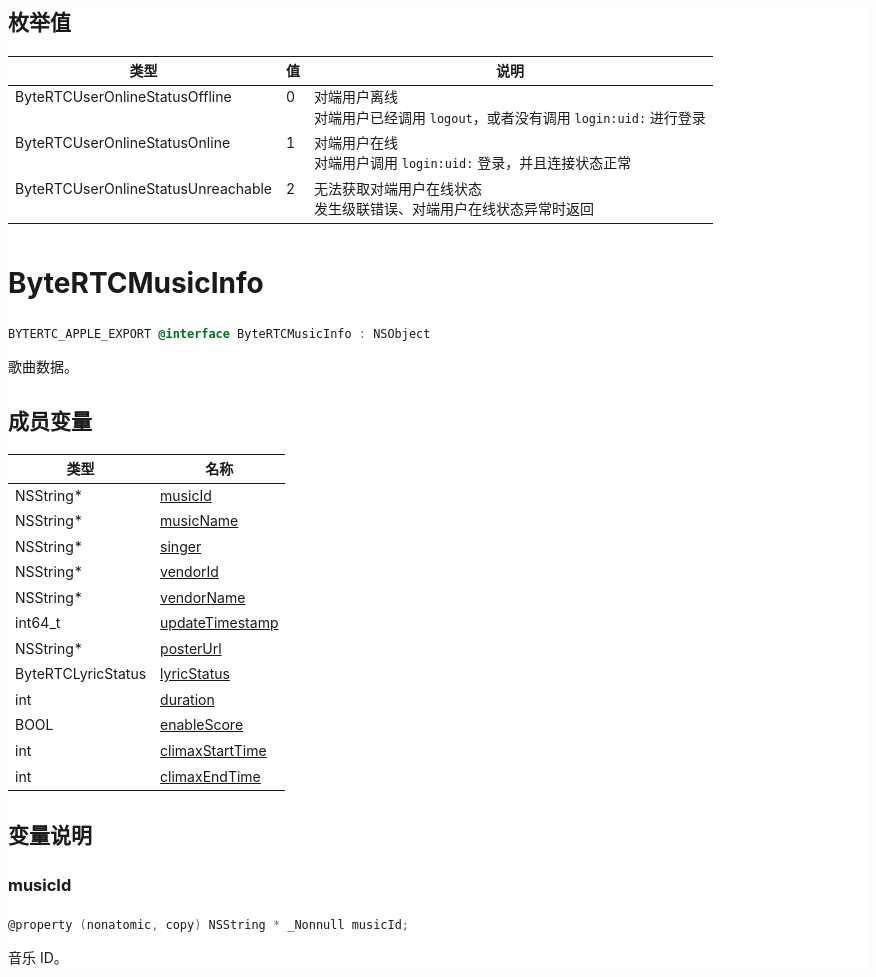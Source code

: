 
## 枚举值
| 类型 | 值 | 说明 |
| --- | --- | --- |
| ByteRTCUserOnlineStatusOffline | 0 | 对端用户离线<br>对端用户已经调用 `logout`，或者没有调用 `login:uid:` 进行登录 |
| ByteRTCUserOnlineStatusOnline | 1 | 对端用户在线<br>对端用户调用 `login:uid:` 登录，并且连接状态正常 |
| ByteRTCUserOnlineStatusUnreachable | 2 | 无法获取对端用户在线状态<br>发生级联错误、对端用户在线状态异常时返回 |

<span id="ByteRTCMusicInfo"></span>
# ByteRTCMusicInfo
```objectivec
BYTERTC_APPLE_EXPORT @interface ByteRTCMusicInfo : NSObject
```
歌曲数据。


## 成员变量
| 类型 | 名称 |
| --- | --- |
| NSString*  | [musicId](#ByteRTCMusicInfo-musicid) |
| NSString*  | [musicName](#ByteRTCMusicInfo-musicname) |
| NSString*  | [singer](#ByteRTCMusicInfo-singer) |
| NSString*  | [vendorId](#ByteRTCMusicInfo-vendorid) |
| NSString*  | [vendorName](#ByteRTCMusicInfo-vendorname) |
| int64_t | [updateTimestamp](#ByteRTCMusicInfo-updatetimestamp) |
| NSString*  | [posterUrl](#ByteRTCMusicInfo-posterurl) |
| ByteRTCLyricStatus | [lyricStatus](#ByteRTCMusicInfo-lyricstatus) |
| int | [duration](#ByteRTCMusicInfo-duration) |
| BOOL | [enableScore](#ByteRTCMusicInfo-enablescore) |
| int | [climaxStartTime](#ByteRTCMusicInfo-climaxstarttime) |
| int | [climaxEndTime](#ByteRTCMusicInfo-climaxendtime) |

## 变量说明
<span id="ByteRTCMusicInfo-musicid"></span>
### musicId
```objectivec
@property (nonatomic, copy) NSString * _Nonnull musicId;
```
音乐 ID。

